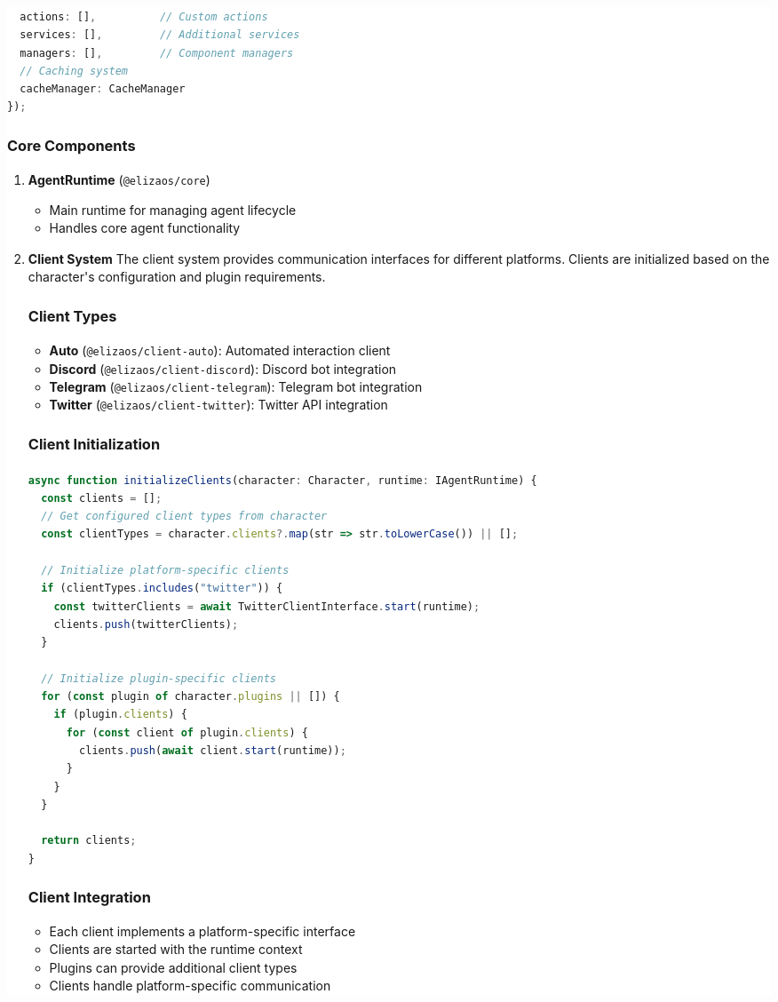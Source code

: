 ```typescript
  actions: [],          // Custom actions
  services: [],         // Additional services
  managers: [],         // Component managers
  // Caching system
  cacheManager: CacheManager
});
```

### Core Components

1. **AgentRuntime** (`@elizaos/core`)
   - Main runtime for managing agent lifecycle
   - Handles core agent functionality

2. **Client System**
   The client system provides communication interfaces for different platforms. Clients are initialized based on the character's configuration and plugin requirements.

   ### Client Types
   - **Auto** (`@elizaos/client-auto`): Automated interaction client
   - **Discord** (`@elizaos/client-discord`): Discord bot integration
   - **Telegram** (`@elizaos/client-telegram`): Telegram bot integration
   - **Twitter** (`@elizaos/client-twitter`): Twitter API integration

   ### Client Initialization
   ```typescript
   async function initializeClients(character: Character, runtime: IAgentRuntime) {
     const clients = [];
     // Get configured client types from character
     const clientTypes = character.clients?.map(str => str.toLowerCase()) || [];

     // Initialize platform-specific clients
     if (clientTypes.includes("twitter")) {
       const twitterClients = await TwitterClientInterface.start(runtime);
       clients.push(twitterClients);
     }

     // Initialize plugin-specific clients
     for (const plugin of character.plugins || []) {
       if (plugin.clients) {
         for (const client of plugin.clients) {
           clients.push(await client.start(runtime));
         }
       }
     }

     return clients;
   }
   ```

   ### Client Integration
   - Each client implements a platform-specific interface
   - Clients are started with the runtime context
   - Plugins can provide additional client types
   - Clients handle platform-specific communication
